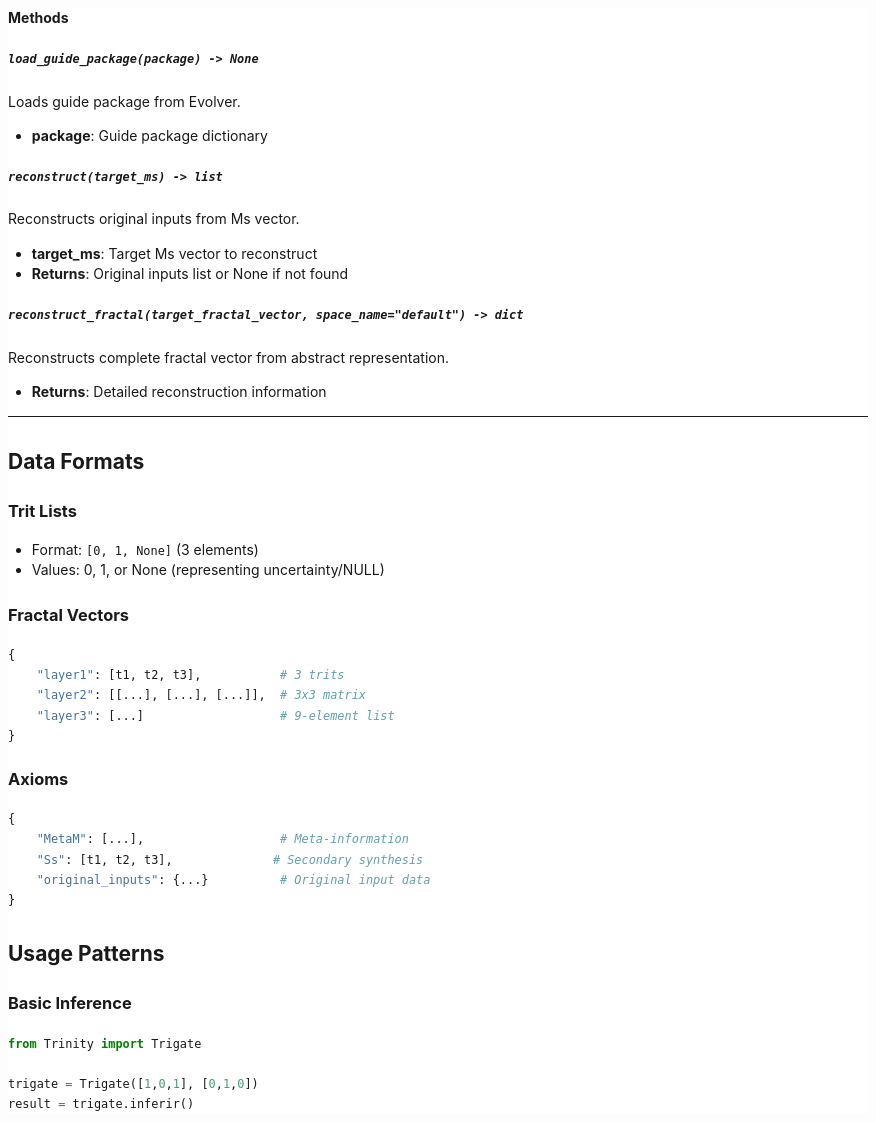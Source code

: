 #### Methods

##### `load_guide_package(package) -> None`
Loads guide package from Evolver.
- **package**: Guide package dictionary

##### `reconstruct(target_ms) -> list`
Reconstructs original inputs from Ms vector.
- **target_ms**: Target Ms vector to reconstruct
- **Returns**: Original inputs list or None if not found

##### `reconstruct_fractal(target_fractal_vector, space_name="default") -> dict`
Reconstructs complete fractal vector from abstract representation.
- **Returns**: Detailed reconstruction information

---

## Data Formats

### Trit Lists
- Format: `[0, 1, None]` (3 elements)
- Values: 0, 1, or None (representing uncertainty/NULL)

### Fractal Vectors
```python
{
    "layer1": [t1, t2, t3],           # 3 trits
    "layer2": [[...], [...], [...]],  # 3x3 matrix  
    "layer3": [...]                   # 9-element list
}
```

### Axioms
```python
{
    "MetaM": [...],                   # Meta-information
    "Ss": [t1, t2, t3],              # Secondary synthesis
    "original_inputs": {...}          # Original input data
}
```

## Usage Patterns

### Basic Inference
```python
from Trinity import Trigate

trigate = Trigate([1,0,1], [0,1,0])
result = trigate.inferir()
```
